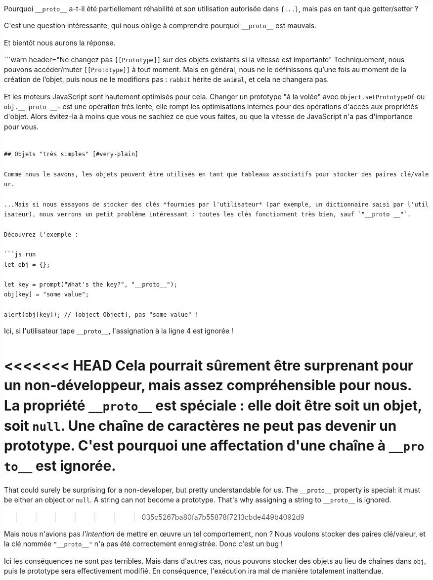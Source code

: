 Pourquoi `__proto__` a-t-il été partiellement réhabilité et son utilisation autorisée dans `{...}`, mais pas en tant que getter/setter ?

C'est une question intéressante, qui nous oblige à comprendre pourquoi `__proto__` est mauvais.

Et bientôt nous aurons la réponse.

```warn header="Ne changez pas `[[Prototype]]` sur des objets existants si la vitesse est importante"
Techniquement, nous pouvons accéder/muter `[[Prototype]]` à tout moment. Mais en général, nous ne le définissons qu’une fois au moment de la création de l’objet, puis nous ne le modifions pas : `rabbit` hérite de `animal`, et cela ne changera pas.

Et les moteurs JavaScript sont hautement optimisés pour cela. Changer un prototype "à la volée" avec `Object.setPrototypeOf` ou `obj.__ proto __=` est une opération très lente, elle rompt les optimisations internes pour des opérations d'accès aux propriétés d'objet. Alors évitez-la à moins que vous ne sachiez ce que vous faites, ou que la vitesse de JavaScript n'a pas d'importance pour vous.
```

## Objets "très simples" [#very-plain]

Comme nous le savons, les objets peuvent être utilisés en tant que tableaux associatifs pour stocker des paires clé/valeur.

...Mais si nous essayons de stocker des clés *fournies par l'utilisateur* (par exemple, un dictionnaire saisi par l'utilisateur), nous verrons un petit problème intéressant : toutes les clés fonctionnent très bien, sauf `"__proto __"`.

Découvrez l'exemple :

```js run
let obj = {};

let key = prompt("What's the key?", "__proto__");
obj[key] = "some value";

alert(obj[key]); // [object Object], pas "some value" !
```

Ici, si l'utilisateur tape `__proto__`, l'assignation à la ligne 4 est ignorée !

<<<<<<< HEAD
Cela pourrait sûrement être surprenant pour un non-développeur, mais assez compréhensible pour nous. La propriété `__proto__` est spéciale : elle doit être soit un objet, soit `null`. Une chaîne de caractères ne peut pas devenir un prototype. C'est pourquoi une affectation d'une chaîne à `__proto__` est ignorée.
=======
That could surely be surprising for a non-developer, but pretty understandable for us. The `__proto__` property is special: it must be either an object or `null`. A string can not become a prototype. That's why assigning a string to `__proto__` is ignored.
>>>>>>> 035c5267ba80fa7b55878f7213cbde449b4092d9

Mais nous n'avions pas *l'intention* de mettre en œuvre un tel comportement, non ? Nous voulons stocker des paires clé/valeur, et la clé nommée `"__proto__"` n'a pas été correctement enregistrée. Donc c'est un bug !

Ici les conséquences ne sont pas terribles. Mais dans d'autres cas, nous pouvons stocker des objets au lieu de chaînes dans `obj`, puis le prototype sera effectivement modifié. En conséquence, l'exécution ira mal de manière totalement inattendue.
